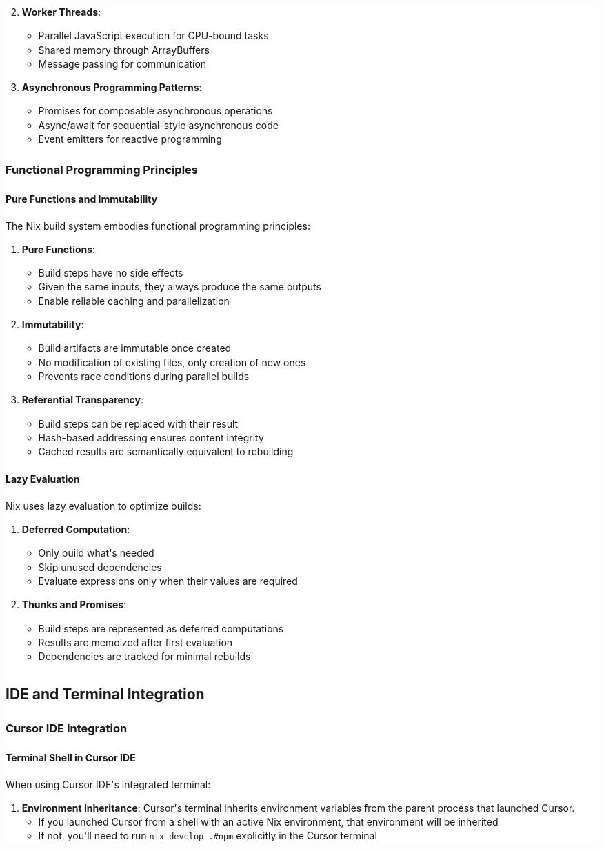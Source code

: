 2. **Worker Threads**:
   - Parallel JavaScript execution for CPU-bound tasks
   - Shared memory through ArrayBuffers
   - Message passing for communication

3. **Asynchronous Programming Patterns**:
   - Promises for composable asynchronous operations
   - Async/await for sequential-style asynchronous code
   - Event emitters for reactive programming

### Functional Programming Principles

#### Pure Functions and Immutability

The Nix build system embodies functional programming principles:

1. **Pure Functions**:
   - Build steps have no side effects
   - Given the same inputs, they always produce the same outputs
   - Enable reliable caching and parallelization

2. **Immutability**:
   - Build artifacts are immutable once created
   - No modification of existing files, only creation of new ones
   - Prevents race conditions during parallel builds

3. **Referential Transparency**:
   - Build steps can be replaced with their result
   - Hash-based addressing ensures content integrity
   - Cached results are semantically equivalent to rebuilding

#### Lazy Evaluation

Nix uses lazy evaluation to optimize builds:

1. **Deferred Computation**:
   - Only build what's needed
   - Skip unused dependencies
   - Evaluate expressions only when their values are required

2. **Thunks and Promises**:
   - Build steps are represented as deferred computations
   - Results are memoized after first evaluation
   - Dependencies are tracked for minimal rebuilds

## IDE and Terminal Integration

### Cursor IDE Integration

#### Terminal Shell in Cursor IDE

When using Cursor IDE's integrated terminal:

1. **Environment Inheritance**: Cursor's terminal inherits environment variables from the parent process that launched Cursor.
   - If you launched Cursor from a shell with an active Nix environment, that environment will be inherited
   - If not, you'll need to run `nix develop .#npm` explicitly in the Cursor terminal
